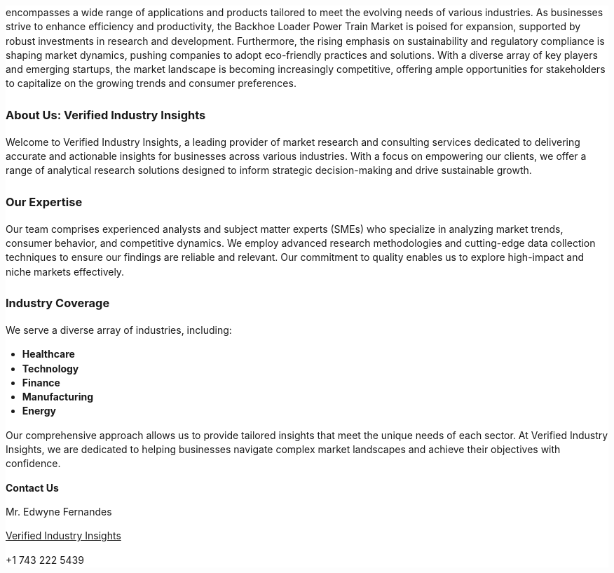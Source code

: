 encompasses a wide range of applications and products tailored to meet the evolving needs of various industries. As businesses strive to enhance efficiency and productivity, the Backhoe Loader Power Train Market is poised for expansion, supported by robust investments in research and development. Furthermore, the rising emphasis on sustainability and regulatory compliance is shaping market dynamics, pushing companies to adopt eco-friendly practices and solutions. With a diverse array of key players and emerging startups, the market landscape is becoming increasingly competitive, offering ample opportunities for stakeholders to capitalize on the growing trends and consumer preferences.</p><h3>About Us: Verified Industry Insights</h3><p>Welcome to Verified Industry Insights, a leading provider of market research and consulting services dedicated to delivering accurate and actionable insights for businesses across various industries. With a focus on empowering our clients, we offer a range of analytical research solutions designed to inform strategic decision-making and drive sustainable growth.</p><h3>Our Expertise</h3><p>Our team comprises experienced analysts and subject matter experts (SMEs) who specialize in analyzing market trends, consumer behavior, and competitive dynamics. We employ advanced research methodologies and cutting-edge data collection techniques to ensure our findings are reliable and relevant. Our commitment to quality enables us to explore high-impact and niche markets effectively.</p><h3>Industry Coverage</h3><p>We serve a diverse array of industries, including:</p><ul><li><strong>Healthcare</strong></li><li><strong>Technology</strong></li><li><strong>Finance</strong></li><li><strong>Manufacturing</strong></li><li><strong>Energy</strong></li></ul><p>Our comprehensive approach allows us to provide tailored insights that meet the unique needs of each sector. At Verified Industry Insights, we are dedicated to helping businesses navigate complex market landscapes and achieve their objectives with confidence.</p><p><strong>Contact Us</strong></p><p>Mr. Edwyne Fernandes</p><p><a href="https://www.verifiedindustryinsights.com/">Verified Industry Insights</a></p><p>+1 743 222 5439</p>
